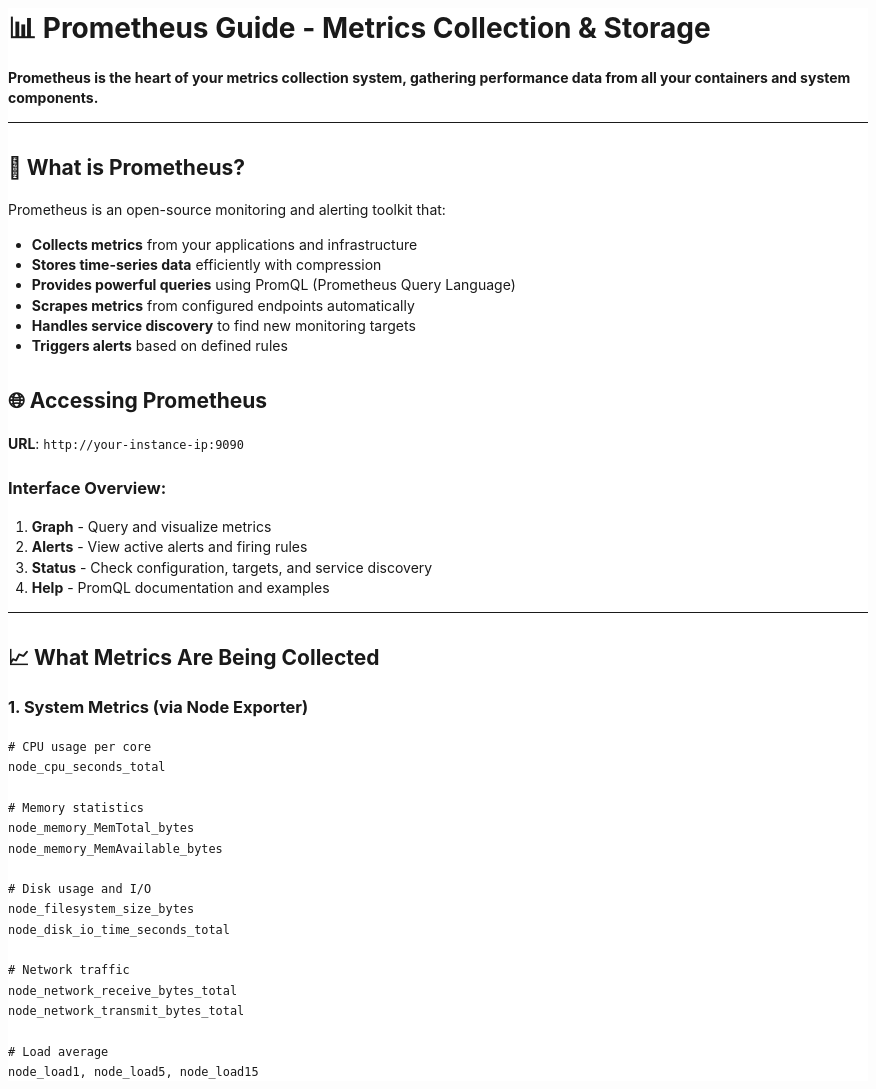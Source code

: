# 📊 Prometheus Guide - Metrics Collection & Storage

**Prometheus is the heart of your metrics collection system, gathering performance data from all your containers and system components.**

---

## 🎯 What is Prometheus?

Prometheus is an open-source monitoring and alerting toolkit that:
- **Collects metrics** from your applications and infrastructure
- **Stores time-series data** efficiently with compression
- **Provides powerful queries** using PromQL (Prometheus Query Language)
- **Scrapes metrics** from configured endpoints automatically
- **Handles service discovery** to find new monitoring targets
- **Triggers alerts** based on defined rules

## 🌐 Accessing Prometheus

**URL**: `http://your-instance-ip:9090`

### Interface Overview:
1. **Graph** - Query and visualize metrics
2. **Alerts** - View active alerts and firing rules
3. **Status** - Check configuration, targets, and service discovery
4. **Help** - PromQL documentation and examples

---

## 📈 What Metrics Are Being Collected

### 1. **System Metrics** (via Node Exporter)
```promql
# CPU usage per core
node_cpu_seconds_total

# Memory statistics
node_memory_MemTotal_bytes
node_memory_MemAvailable_bytes

# Disk usage and I/O
node_filesystem_size_bytes
node_disk_io_time_seconds_total

# Network traffic
node_network_receive_bytes_total
node_network_transmit_bytes_total

# Load average
node_load1, node_load5, node_load15
```
